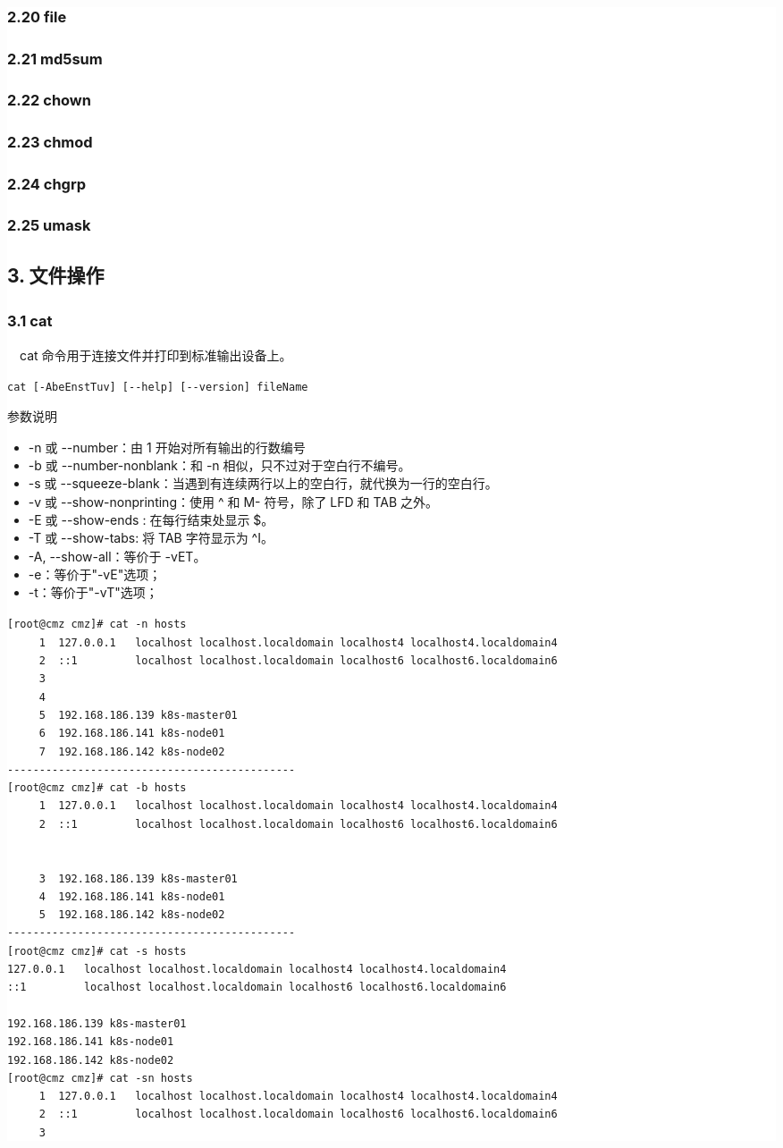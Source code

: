 ### 2.20 file

### 2.21 md5sum

### 2.22 chown

### 2.23 chmod

### 2.24 chgrp

### 2.25 umask

## 3. 文件操作

### 3.1 cat

&emsp;cat 命令用于连接文件并打印到标准输出设备上。

```
cat [-AbeEnstTuv] [--help] [--version] fileName
```

参数说明

- -n 或 --number：由 1 开始对所有输出的行数编号
- -b 或 --number-nonblank：和 -n 相似，只不过对于空白行不编号。
- -s 或 --squeeze-blank：当遇到有连续两行以上的空白行，就代换为一行的空白行。
- -v 或 --show-nonprinting：使用 ^ 和 M- 符号，除了 LFD 和 TAB 之外。
- -E 或 --show-ends : 在每行结束处显示 $。
- -T 或 --show-tabs: 将 TAB 字符显示为 ^I。
- -A, --show-all：等价于 -vET。
- -e：等价于"-vE"选项；
- -t：等价于"-vT"选项；

```
[root@cmz cmz]# cat -n hosts 
     1	127.0.0.1   localhost localhost.localdomain localhost4 localhost4.localdomain4
     2	::1         localhost localhost.localdomain localhost6 localhost6.localdomain6
     3	
     4	
     5	192.168.186.139 k8s-master01 
     6	192.168.186.141 k8s-node01
     7	192.168.186.142 k8s-node02
---------------------------------------------
[root@cmz cmz]# cat -b hosts 
     1	127.0.0.1   localhost localhost.localdomain localhost4 localhost4.localdomain4
     2	::1         localhost localhost.localdomain localhost6 localhost6.localdomain6


     3	192.168.186.139 k8s-master01 
     4	192.168.186.141 k8s-node01
     5	192.168.186.142 k8s-node02
---------------------------------------------
[root@cmz cmz]# cat -s hosts 
127.0.0.1   localhost localhost.localdomain localhost4 localhost4.localdomain4
::1         localhost localhost.localdomain localhost6 localhost6.localdomain6

192.168.186.139 k8s-master01 
192.168.186.141 k8s-node01
192.168.186.142 k8s-node02
[root@cmz cmz]# cat -sn hosts 
     1	127.0.0.1   localhost localhost.localdomain localhost4 localhost4.localdomain4
     2	::1         localhost localhost.localdomain localhost6 localhost6.localdomain6
     3	
```